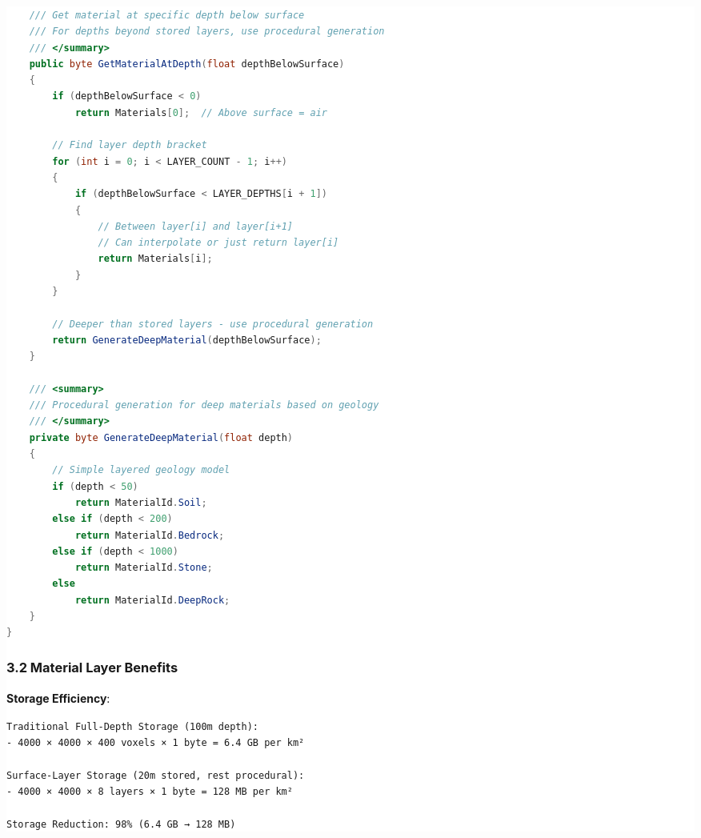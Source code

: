 ```csharp
    /// Get material at specific depth below surface
    /// For depths beyond stored layers, use procedural generation
    /// </summary>
    public byte GetMaterialAtDepth(float depthBelowSurface)
    {
        if (depthBelowSurface < 0)
            return Materials[0];  // Above surface = air
        
        // Find layer depth bracket
        for (int i = 0; i < LAYER_COUNT - 1; i++)
        {
            if (depthBelowSurface < LAYER_DEPTHS[i + 1])
            {
                // Between layer[i] and layer[i+1]
                // Can interpolate or just return layer[i]
                return Materials[i];
            }
        }
        
        // Deeper than stored layers - use procedural generation
        return GenerateDeepMaterial(depthBelowSurface);
    }
    
    /// <summary>
    /// Procedural generation for deep materials based on geology
    /// </summary>
    private byte GenerateDeepMaterial(float depth)
    {
        // Simple layered geology model
        if (depth < 50)
            return MaterialId.Soil;
        else if (depth < 200)
            return MaterialId.Bedrock;
        else if (depth < 1000)
            return MaterialId.Stone;
        else
            return MaterialId.DeepRock;
    }
}
```

### 3.2 Material Layer Benefits

**Storage Efficiency**:

```
Traditional Full-Depth Storage (100m depth):
- 4000 × 4000 × 400 voxels × 1 byte = 6.4 GB per km²

Surface-Layer Storage (20m stored, rest procedural):
- 4000 × 4000 × 8 layers × 1 byte = 128 MB per km²

Storage Reduction: 98% (6.4 GB → 128 MB)
```
